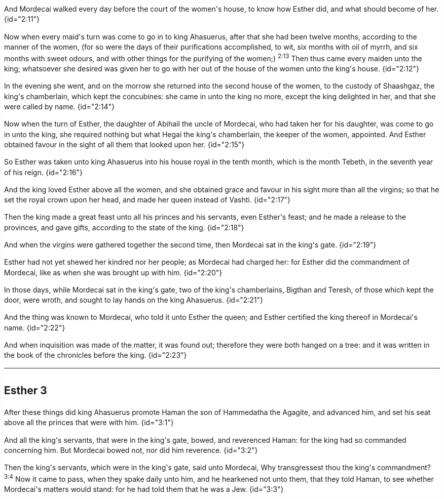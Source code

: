 And Mordecai walked every day before the court of the women's house, to know how Esther did, and what should become of her.  {id="2:11"}

Now when every maid's turn was come to go in to king Ahasuerus, after that she had been twelve months, according to the manner of the women, (for so were the days of their purifications accomplished, to wit, six months with oil of myrrh, and six months with sweet odours, and with other things for the purifying of the women;) <sup>2:13</sup> Then thus came every maiden unto the king; whatsoever she desired was given her to go with her out of the house of the women unto the king's house.  {id="2:12"}

In the evening she went, and on the morrow she returned into the second house of the women, to the custody of Shaashgaz, the king's chamberlain, which kept the concubines: she came in unto the king no more, except the king delighted in her, and that she were called by name.  {id="2:14"}

Now when the turn of Esther, the daughter of Abihail the uncle of Mordecai, who had taken her for his daughter, was come to go in unto the king, she required nothing but what Hegai the king's chamberlain, the keeper of the women, appointed. And Esther obtained favour in the sight of all them that looked upon her.  {id="2:15"}

So Esther was taken unto king Ahasuerus into his house royal in the tenth month, which is the month Tebeth, in the seventh year of his reign.  {id="2:16"}

And the king loved Esther above all the women, and she obtained grace and favour in his sight more than all the virgins; so that he set the royal crown upon her head, and made her queen instead of Vashti.  {id="2:17"}

Then the king made a great feast unto all his princes and his servants, even Esther's feast; and he made a release to the provinces, and gave gifts, according to the state of the king.  {id="2:18"}

And when the virgins were gathered together the second time, then Mordecai sat in the king's gate.  {id="2:19"}

Esther had not yet shewed her kindred nor her people; as Mordecai had charged her: for Esther did the commandment of Mordecai, like as when she was brought up with him.  {id="2:20"}

In those days, while Mordecai sat in the king's gate, two of the king's chamberlains, Bigthan and Teresh, of those which kept the door, were wroth, and sought to lay hands on the king Ahasuerus.  {id="2:21"}

And the thing was known to Mordecai, who told it unto Esther the queen; and Esther certified the king thereof in Mordecai's name.  {id="2:22"}

And when inquisition was made of the matter, it was found out; therefore they were both hanged on a tree: and it was written in the book of the chronicles before the king.  {id="2:23"}

---

## Esther 3

After these things did king Ahasuerus promote Haman the son of Hammedatha the Agagite, and advanced him, and set his seat above all the princes that were with him.  {id="3:1"}

And all the king's servants, that were in the king's gate, bowed, and reverenced Haman: for the king had so commanded concerning him. But Mordecai bowed not, nor did him reverence.  {id="3:2"}

Then the king's servants, which were in the king's gate, said unto Mordecai, Why transgressest thou the king's commandment?  <sup>3:4</sup> Now it came to pass, when they spake daily unto him, and he hearkened not unto them, that they told Haman, to see whether Mordecai's matters would stand: for he had told them that he was a Jew.  {id="3:3"}
